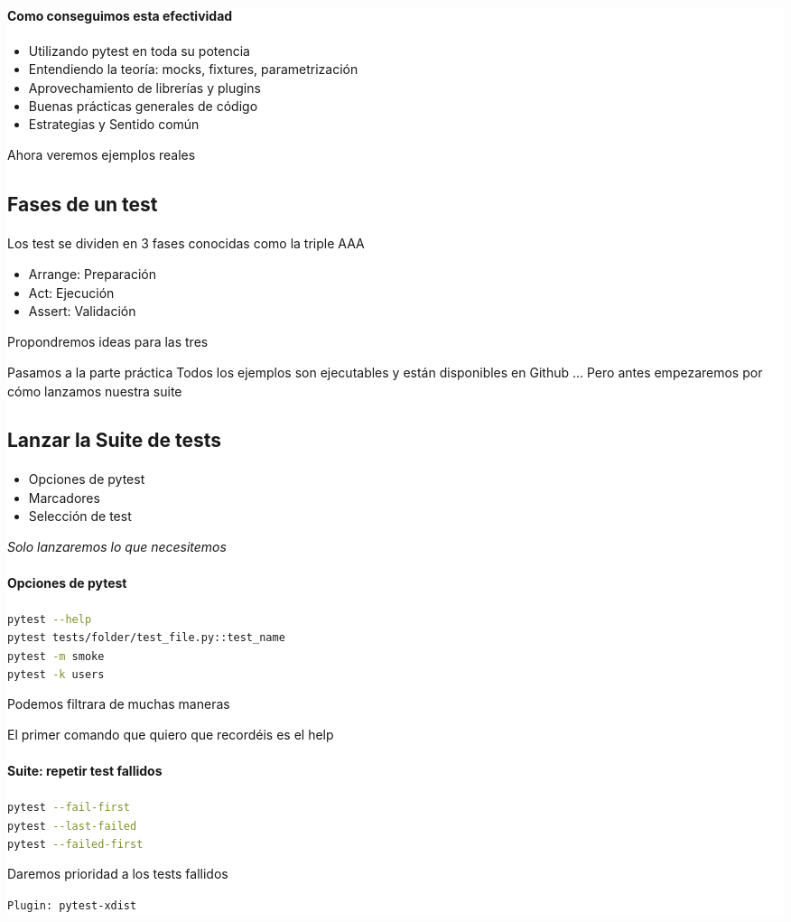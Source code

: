 #### Como conseguimos esta efectividad

- Utilizando pytest en toda su potencia
- Entendiendo la teoría: mocks, fixtures, parametrización
- Aprovechamiento de librerías y plugins
- Buenas prácticas generales de código
- Estrategias y Sentido común

Ahora veremos ejemplos reales

## Fases de un test

Los test se dividen en 3 fases conocidas como la triple AAA

- Arrange: Preparación
- Act: Ejecución
- Assert: Validación

Propondremos ideas para las tres

Pasamos a la parte práctica
Todos los ejemplos son ejecutables y están disponibles en Github
...
Pero antes empezaremos por cómo lanzamos nuestra suite

## Lanzar la Suite de tests

- Opciones de pytest
- Marcadores
- Selección de test

*Solo lanzaremos lo que necesitemos*

#### Opciones de pytest

```bash
pytest --help
pytest tests/folder/test_file.py::test_name
pytest -m smoke
pytest -k users
```
Podemos filtrara de muchas maneras

El primer comando que quiero que recordéis es el help

#### Suite: repetir test fallidos

```bash
pytest --fail-first
pytest --last-failed
pytest --failed-first
````
Daremos prioridad a los tests fallidos

    Plugin: pytest-xdist
